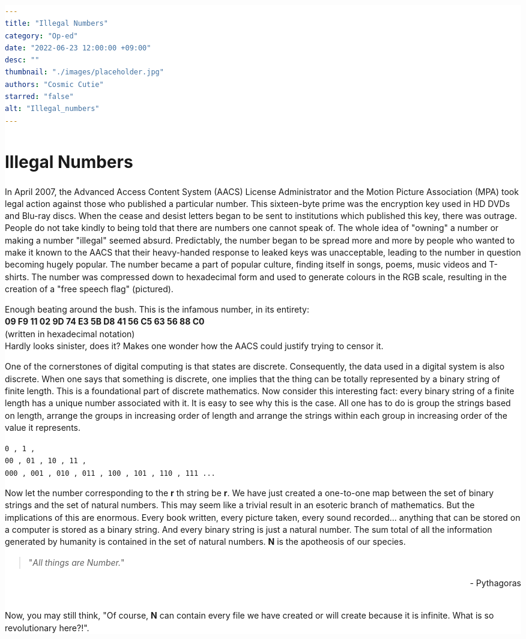 ```yaml
---
title: "Illegal Numbers"
category: "Op-ed"
date: "2022-06-23 12:00:00 +09:00"
desc: ""
thumbnail: "./images/placeholder.jpg"
authors: "Cosmic Cutie"
starred: "false"
alt: "Illegal_numbers"
---
```






# Illegal Numbers


In April 2007, the Advanced Access Content System (AACS) License Administrator and the Motion Picture Association (MPA) took legal action against those who published a particular number. This sixteen-byte prime was the encryption key used in HD DVDs and Blu-ray discs. When the cease and desist letters began to be sent to institutions which published this key, there was outrage. People do not take kindly to being told that there are numbers one cannot speak of. The whole idea of "owning" a number or making a number "illegal" seemed absurd. Predictably, the number began to be spread more and more by people who wanted to make it known to the AACS that their heavy-handed response to leaked keys was unacceptable, leading to the number in question becoming hugely popular. The number became a part of popular culture, finding itself in songs, poems, music videos and T-shirts. The number was compressed down to hexadecimal form and used to generate colours in the RGB scale, resulting in the creation of a "free speech flag" (pictured). 

Enough beating around the bush.
This is the infamous number, in its entirety:  
__09 F9 11 02 9D 74 E3 5B D8 41 56 C5 63 56 88 C0__  
(written in hexadecimal notation)  
Hardly looks sinister, does it? Makes one wonder how the AACS could justify trying to censor it.

One of the cornerstones of digital computing is that states are discrete. Consequently, the data used in a digital system is also discrete. When one says that something is discrete, one implies that the thing can be totally represented by a binary string of finite length. This is a foundational part of discrete mathematics.
Now consider this interesting fact: every binary string of a finite length has a unique number associated with it. It is easy to see why this is the case.  All one has to do is group the strings based on length, arrange the groups in increasing order of length and arrange the strings within each group in increasing order of the value it represents.

```0 , 1 ,```    
```00 , 01 , 10 , 11 ,```  
```000 , 001 , 010 , 011 , 100 , 101 , 110 , 111 ...```  

Now let the number corresponding to the __r__ th string be __r__. We have just created a one-to-one map between the set of binary strings and the set of natural numbers. This may seem like a trivial result in an esoteric branch of mathematics. But the implications of this are enormous. Every book written, every picture taken, every sound recorded... anything that can be stored on a computer is stored as a binary string. And every binary string is just a natural number. The sum total of all the information generated by humanity is contained in the set of natural numbers. __N__ is the apotheosis of our species.

>"_All things are Number._" 
<div style="text-align: right"> - Pythagoras </div>
<br>
 

Now, you may still think, "Of course, __N__ can contain every file we have created or will create because it is infinite. What is so revolutionary here?!". 
```